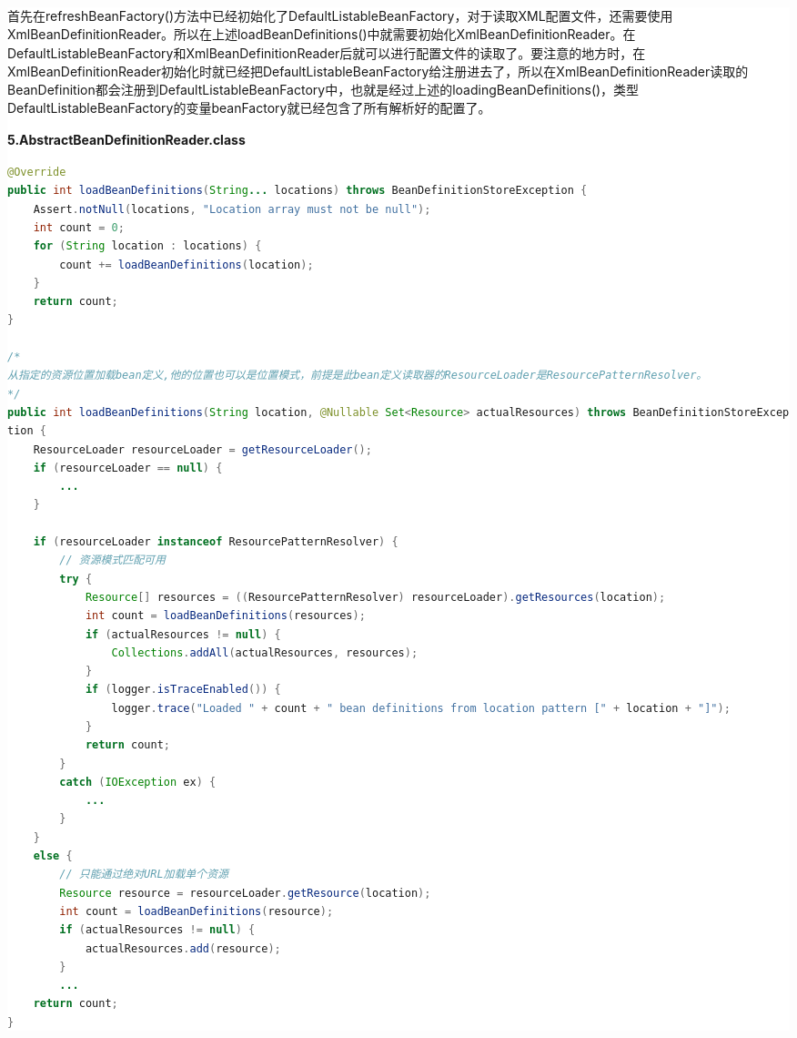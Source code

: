  首先在refreshBeanFactory()方法中已经初始化了DefaultListableBeanFactory，对于读取XML配置文件，还需要使用XmlBeanDefinitionReader。所以在上述loadBeanDefinitions()中就需要初始化XmlBeanDefinitionReader。在DefaultListableBeanFactory和XmlBeanDefinitionReader后就可以进行配置文件的读取了。要注意的地方时，在XmlBeanDefinitionReader初始化时就已经把DefaultListableBeanFactory给注册进去了，所以在XmlBeanDefinitionReader读取的BeanDefinition都会注册到DefaultListableBeanFactory中，也就是经过上述的loadingBeanDefinitions()，类型DefaultListableBeanFactory的变量beanFactory就已经包含了所有解析好的配置了。 

**5.AbstractBeanDefinitionReader.class**

```java
@Override
public int loadBeanDefinitions(String... locations) throws BeanDefinitionStoreException {
	Assert.notNull(locations, "Location array must not be null");
	int count = 0;
	for (String location : locations) {
		count += loadBeanDefinitions(location);
	}
	return count;
}

/*
从指定的资源位置加载bean定义,他的位置也可以是位置模式，前提是此bean定义读取器的ResourceLoader是ResourcePatternResolver。
*/
public int loadBeanDefinitions(String location, @Nullable Set<Resource> actualResources) throws BeanDefinitionStoreException {
	ResourceLoader resourceLoader = getResourceLoader();
	if (resourceLoader == null) {
	    ...
	}

	if (resourceLoader instanceof ResourcePatternResolver) {
		// 资源模式匹配可用
		try {
			Resource[] resources = ((ResourcePatternResolver) resourceLoader).getResources(location);
			int count = loadBeanDefinitions(resources);
			if (actualResources != null) {
				Collections.addAll(actualResources, resources);
			}
			if (logger.isTraceEnabled()) {
				logger.trace("Loaded " + count + " bean definitions from location pattern [" + location + "]");
			}
			return count;
		}
		catch (IOException ex) {
		    ...
		}
	}
	else {
		// 只能通过绝对URL加载单个资源
		Resource resource = resourceLoader.getResource(location);
		int count = loadBeanDefinitions(resource);
		if (actualResources != null) {
			actualResources.add(resource);
		}
		...
	return count;
}
```
